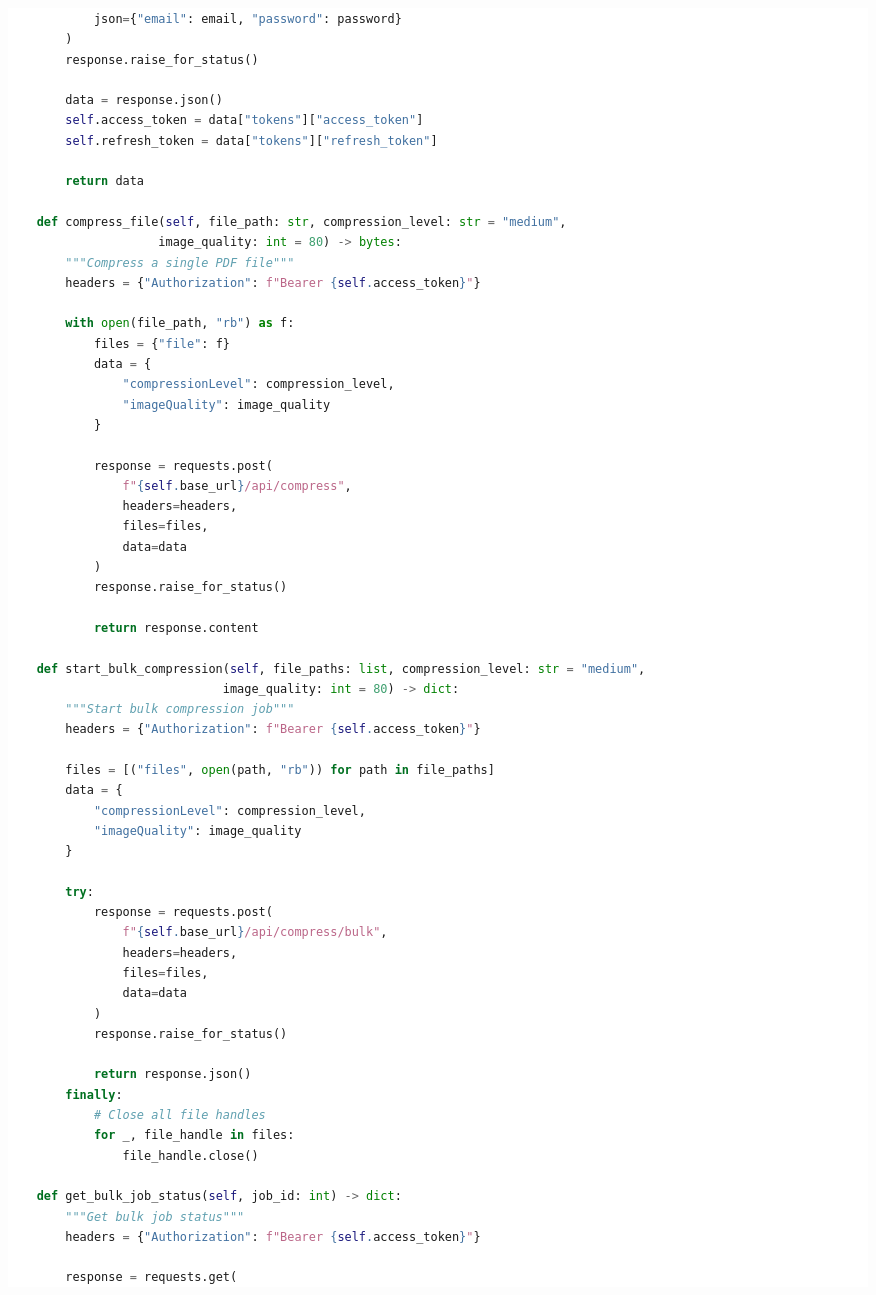 ```python
            json={"email": email, "password": password}
        )
        response.raise_for_status()
        
        data = response.json()
        self.access_token = data["tokens"]["access_token"]
        self.refresh_token = data["tokens"]["refresh_token"]
        
        return data
    
    def compress_file(self, file_path: str, compression_level: str = "medium", 
                     image_quality: int = 80) -> bytes:
        """Compress a single PDF file"""
        headers = {"Authorization": f"Bearer {self.access_token}"}
        
        with open(file_path, "rb") as f:
            files = {"file": f}
            data = {
                "compressionLevel": compression_level,
                "imageQuality": image_quality
            }
            
            response = requests.post(
                f"{self.base_url}/api/compress",
                headers=headers,
                files=files,
                data=data
            )
            response.raise_for_status()
            
            return response.content
    
    def start_bulk_compression(self, file_paths: list, compression_level: str = "medium",
                              image_quality: int = 80) -> dict:
        """Start bulk compression job"""
        headers = {"Authorization": f"Bearer {self.access_token}"}
        
        files = [("files", open(path, "rb")) for path in file_paths]
        data = {
            "compressionLevel": compression_level,
            "imageQuality": image_quality
        }
        
        try:
            response = requests.post(
                f"{self.base_url}/api/compress/bulk",
                headers=headers,
                files=files,
                data=data
            )
            response.raise_for_status()
            
            return response.json()
        finally:
            # Close all file handles
            for _, file_handle in files:
                file_handle.close()
    
    def get_bulk_job_status(self, job_id: int) -> dict:
        """Get bulk job status"""
        headers = {"Authorization": f"Bearer {self.access_token}"}
        
        response = requests.get(
```